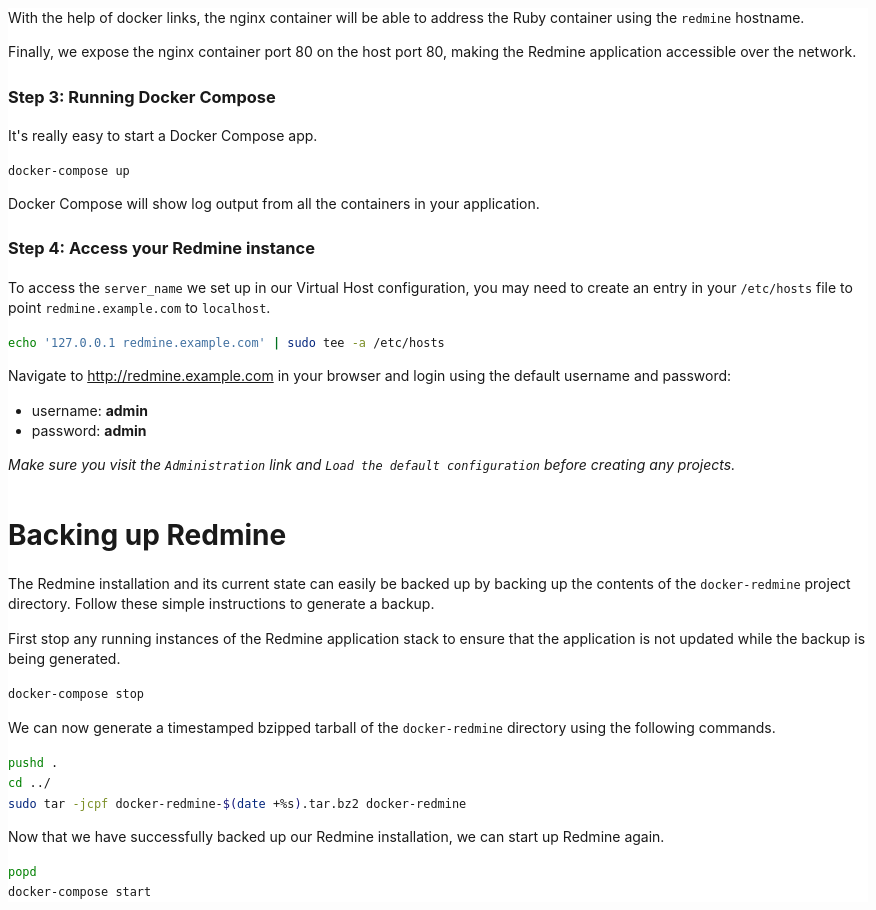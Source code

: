 With the help of docker links, the nginx container will be able to address the Ruby container using the `redmine` hostname.

Finally, we expose the nginx container port 80 on the host port 80, making the Redmine application accessible over the network.

### Step 3: Running Docker Compose

It's really easy to start a Docker Compose app.

```bash
docker-compose up
```

Docker Compose will show log output from all the containers in your application.

### Step 4: Access your Redmine instance

To access the `server_name` we set up in our Virtual Host configuration, you may need to create an entry in your `/etc/hosts` file to point `redmine.example.com` to `localhost`.

```bash
echo '127.0.0.1 redmine.example.com' | sudo tee -a /etc/hosts
```

Navigate to <a href="http://redmine.example.com" target="_blank">http://redmine.example.com</a> in your browser and login using the default username and password:

* username: **admin**
* password: **admin**

*Make sure you visit the `Administration` link and `Load the default configuration` before creating any projects.*

# Backing up Redmine

The Redmine installation and its current state can easily be backed up by backing up the contents of the `docker-redmine` project directory. Follow these simple instructions to generate a backup.

First stop any running instances of the Redmine application stack to ensure that the application is not updated while the backup is being generated.

```bash
docker-compose stop
```

We can now generate a timestamped bzipped tarball of the `docker-redmine` directory using the following commands.

```bash
pushd .
cd ../
sudo tar -jcpf docker-redmine-$(date +%s).tar.bz2 docker-redmine
```

Now that we have successfully backed up our Redmine installation, we can start up Redmine again.

```bash
popd
docker-compose start
```
